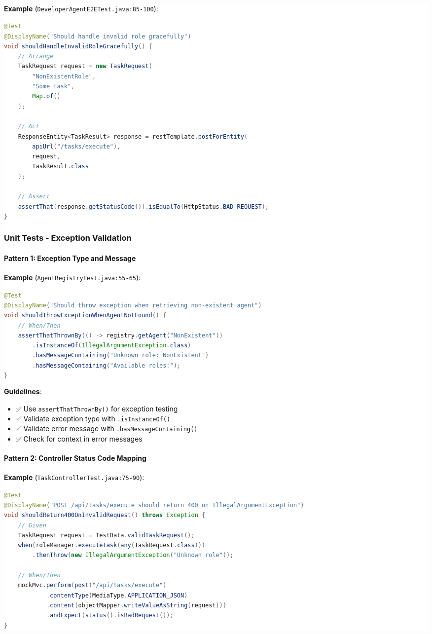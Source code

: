 **Example** (`DeveloperAgentE2ETest.java:85-100`):
```java
@Test
@DisplayName("Should handle invalid role gracefully")
void shouldHandleInvalidRoleGracefully() {
    // Arrange
    TaskRequest request = new TaskRequest(
        "NonExistentRole",
        "Some task",
        Map.of()
    );

    // Act
    ResponseEntity<TaskResult> response = restTemplate.postForEntity(
        apiUrl("/tasks/execute"),
        request,
        TaskResult.class
    );

    // Assert
    assertThat(response.getStatusCode()).isEqualTo(HttpStatus.BAD_REQUEST);
}
```

### Unit Tests - Exception Validation

#### Pattern 1: Exception Type and Message

**Example** (`AgentRegistryTest.java:55-65`):
```java
@Test
@DisplayName("Should throw exception when retrieving non-existent agent")
void shouldThrowExceptionWhenAgentNotFound() {
    // When/Then
    assertThatThrownBy(() -> registry.getAgent("NonExistent"))
        .isInstanceOf(IllegalArgumentException.class)
        .hasMessageContaining("Unknown role: NonExistent")
        .hasMessageContaining("Available roles:");
}
```

**Guidelines**:
- ✅ Use `assertThatThrownBy()` for exception testing
- ✅ Validate exception type with `.isInstanceOf()`
- ✅ Validate error message with `.hasMessageContaining()`
- ✅ Check for context in error messages

#### Pattern 2: Controller Status Code Mapping

**Example** (`TaskControllerTest.java:75-90`):
```java
@Test
@DisplayName("POST /api/tasks/execute should return 400 on IllegalArgumentException")
void shouldReturn400OnInvalidRequest() throws Exception {
    // Given
    TaskRequest request = TestData.validTaskRequest();
    when(roleManager.executeTask(any(TaskRequest.class)))
        .thenThrow(new IllegalArgumentException("Unknown role"));

    // When/Then
    mockMvc.perform(post("/api/tasks/execute")
            .contentType(MediaType.APPLICATION_JSON)
            .content(objectMapper.writeValueAsString(request)))
            .andExpect(status().isBadRequest());
}

```